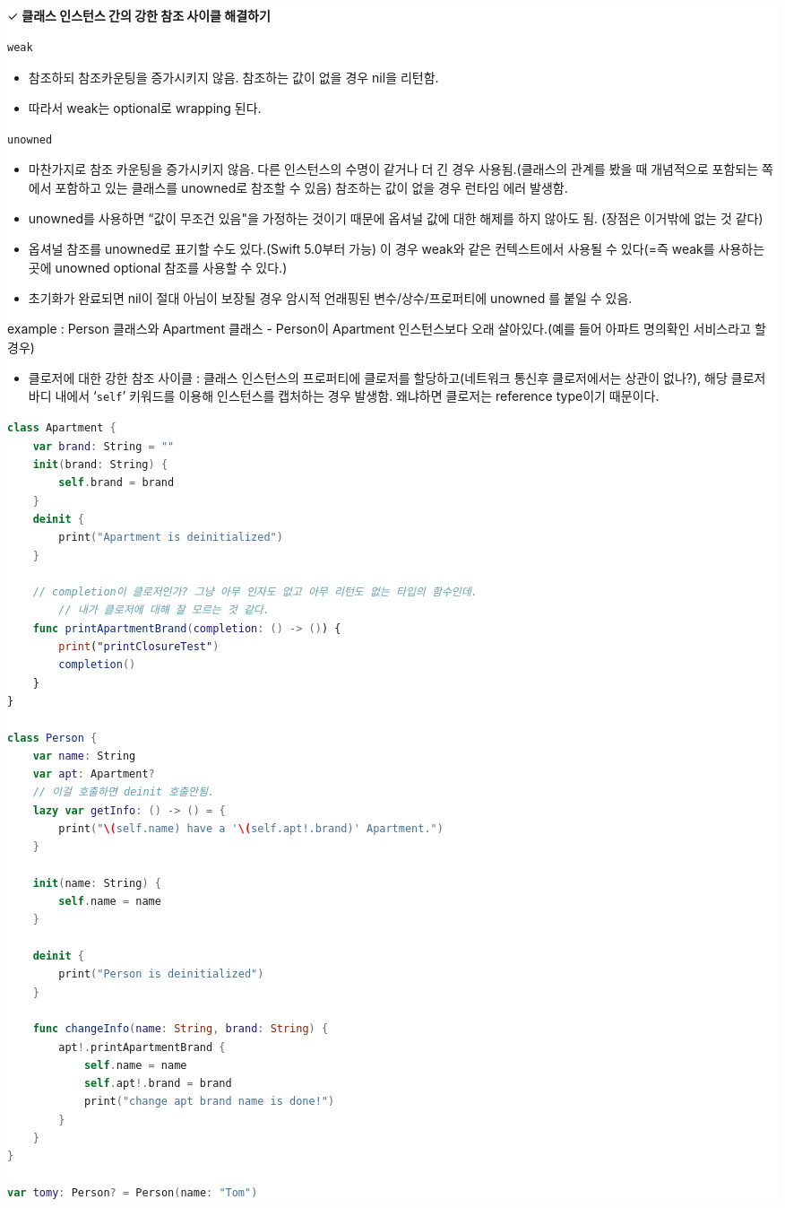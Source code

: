 ✓ **클래스 인스턴스 간의 강한 참조 사이클 해결하기**

`weak` 

- 참조하되 참조카운팅을 증가시키지 않음. 참조하는 값이 없을 경우 nil을 리턴함. 

- 따라서 weak는 optional로 wrapping 된다. 

`unowned` 

- 마찬가지로 참조 카운팅을 증가시키지 않음. 다른 인스턴스의 수명이 같거나 더 긴 경우 사용됨.(클래스의 관계를 봤을 때 개념적으로 포함되는 쪽에서 포함하고 있는 클래스를 unowned로 참조할 수 있음) 참조하는 값이 없을 경우 런타임 에러 발생함.

- unowned를 사용하면 “값이 무조건 있음"을 가정하는 것이기 때문에 옵셔널 값에 대한 해제를 하지 않아도 됨. (장점은 이거밖에 없는 것 같다)

- 옵셔널 참조를 unowned로 표기할 수도 있다.(Swift 5.0부터 가능) 이 경우 weak와 같은 컨텍스트에서 사용될 수 있다(=즉 weak를 사용하는 곳에 unowned optional 참조를 사용할 수 있다.)

- 초기화가 완료되면 nil이 절대 아님이 보장될 경우 암시적 언래핑된 변수/상수/프로퍼티에 unowned 를 붙일 수 있음.

example : Person 클래스와 Apartment 클래스 - Person이 Apartment 인스턴스보다 오래 살아있다.(예를 들어 아파트 명의확인 서비스라고 할 경우) 

- 클로저에 대한 강한 참조 사이클 : 클래스 인스턴스의 프로퍼티에 클로저를 할당하고(네트워크 통신후 클로저에서는 상관이 없나?), 해당 클로저 바디 내에서 ‘`self`’ 키워드를 이용해 인스턴스를 캡처하는 경우 발생함. 왜냐하면 클로저는 reference type이기 때문이다.

```swift
class Apartment {
    var brand: String = ""
    init(brand: String) { 
        self.brand = brand
    }
    deinit {
        print("Apartment is deinitialized")
    }
    
    // completion이 클로저인가? 그냥 아무 인자도 없고 아무 리턴도 없는 타입의 함수인데.
		// 내가 클로저에 대해 잘 모르는 것 같다.
    func printApartmentBrand(completion: () -> ()) {
        print("printClosureTest")
        completion()
    }
}

class Person {
    var name: String
    var apt: Apartment?
    // 이걸 호출하면 deinit 호출안됨.
    lazy var getInfo: () -> () = {
        print("\(self.name) have a '\(self.apt!.brand)' Apartment.")
    }
    
    init(name: String) {
        self.name = name
    }
    
    deinit {
        print("Person is deinitialized")
    }
    
    func changeInfo(name: String, brand: String) {
        apt!.printApartmentBrand {
            self.name = name
            self.apt!.brand = brand
            print("change apt brand name is done!")
        }
    }
}

var tomy: Person? = Person(name: "Tom")
```